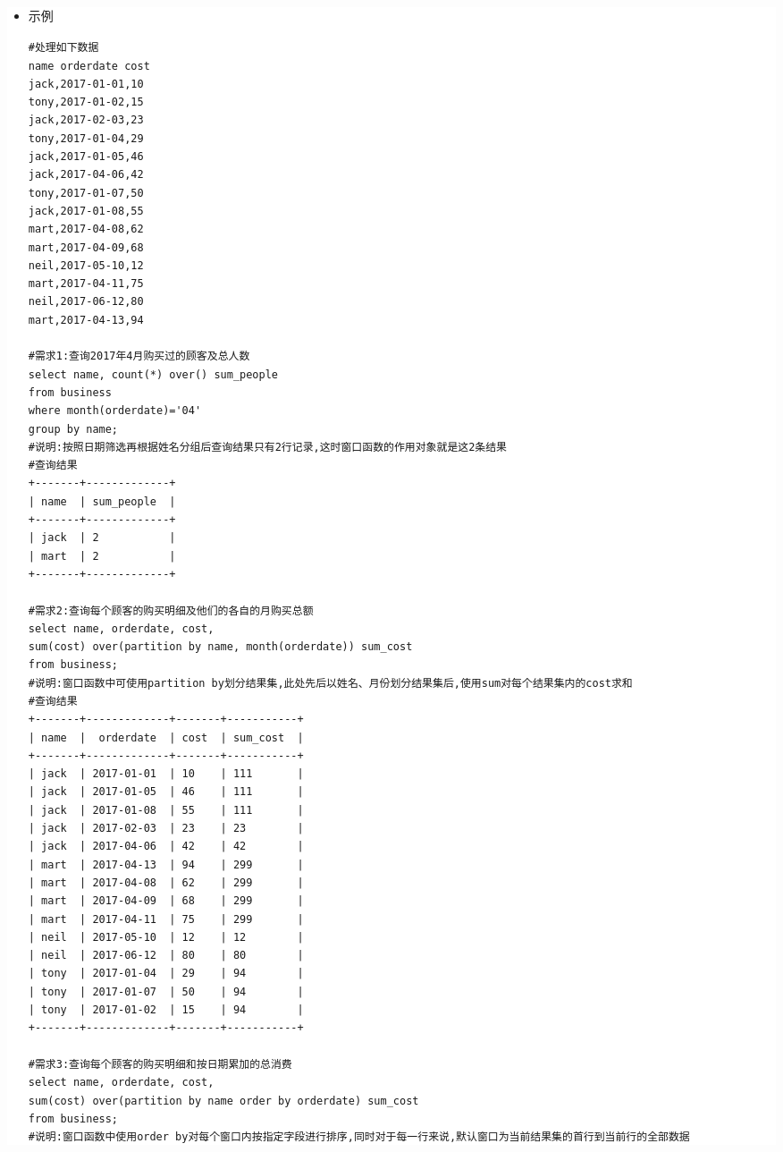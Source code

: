 - 示例

  ```mysql
  #处理如下数据
  name orderdate cost
  jack,2017-01-01,10
  tony,2017-01-02,15
  jack,2017-02-03,23
  tony,2017-01-04,29
  jack,2017-01-05,46
  jack,2017-04-06,42
  tony,2017-01-07,50
  jack,2017-01-08,55
  mart,2017-04-08,62
  mart,2017-04-09,68
  neil,2017-05-10,12
  mart,2017-04-11,75
  neil,2017-06-12,80
  mart,2017-04-13,94
  
  #需求1:查询2017年4月购买过的顾客及总人数
  select name, count(*) over() sum_people
  from business
  where month(orderdate)='04'
  group by name;
  #说明:按照日期筛选再根据姓名分组后查询结果只有2行记录,这时窗口函数的作用对象就是这2条结果
  #查询结果
  +-------+-------------+
  | name  | sum_people  |
  +-------+-------------+
  | jack  | 2           |
  | mart  | 2           |
  +-------+-------------+
  
  #需求2:查询每个顾客的购买明细及他们的各自的月购买总额
  select name, orderdate, cost,
  sum(cost) over(partition by name, month(orderdate)) sum_cost
  from business;
  #说明:窗口函数中可使用partition by划分结果集,此处先后以姓名、月份划分结果集后,使用sum对每个结果集内的cost求和
  #查询结果
  +-------+-------------+-------+-----------+
  | name  |  orderdate  | cost  | sum_cost  |
  +-------+-------------+-------+-----------+
  | jack  | 2017-01-01  | 10    | 111       |
  | jack  | 2017-01-05  | 46    | 111       |
  | jack  | 2017-01-08  | 55    | 111       |
  | jack  | 2017-02-03  | 23    | 23        |
  | jack  | 2017-04-06  | 42    | 42        |
  | mart  | 2017-04-13  | 94    | 299       |
  | mart  | 2017-04-08  | 62    | 299       |
  | mart  | 2017-04-09  | 68    | 299       |
  | mart  | 2017-04-11  | 75    | 299       |
  | neil  | 2017-05-10  | 12    | 12        |
  | neil  | 2017-06-12  | 80    | 80        |
  | tony  | 2017-01-04  | 29    | 94        |
  | tony  | 2017-01-07  | 50    | 94        |
  | tony  | 2017-01-02  | 15    | 94        |
  +-------+-------------+-------+-----------+
  
  #需求3:查询每个顾客的购买明细和按日期累加的总消费
  select name, orderdate, cost,
  sum(cost) over(partition by name order by orderdate) sum_cost
  from business;
  #说明:窗口函数中使用order by对每个窗口内按指定字段进行排序,同时对于每一行来说,默认窗口为当前结果集的首行到当前行的全部数据
  ```